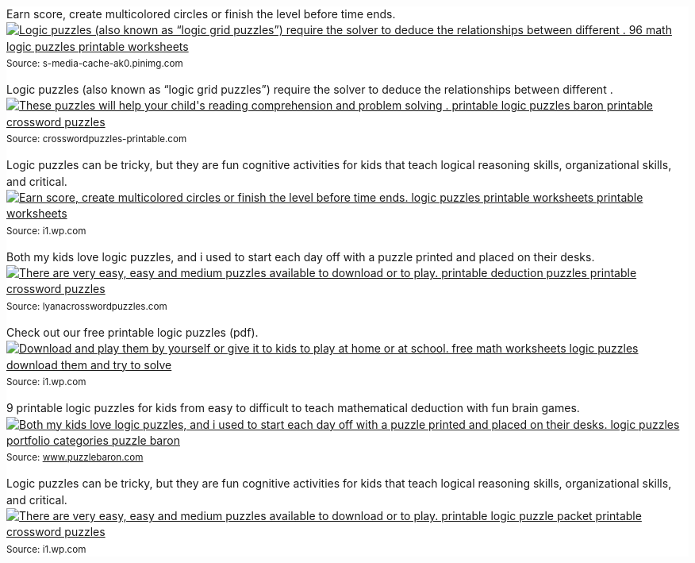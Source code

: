 Earn score, create multicolored circles or finish the level before time ends.
[![Logic puzzles (also known as “logic grid puzzles”) require the solver to deduce the relationships between different . 96 math logic puzzles printable worksheets](https://tse3.mm.bing.net/th?id=OIP.FCjSDZS5WC2AWg7ytw1B8wHaJY&amp;pid=Api "96 math logic puzzles printable worksheets")](https://s-media-cache-ak0.pinimg.com/originals/15/d1/b5/15d1b5d1b509da60588fa01899c62adc.gif)
<small>Source: s-media-cache-ak0.pinimg.com</small>

Logic puzzles (also known as “logic grid puzzles”) require the solver to deduce the relationships between different .
[![These puzzles will help your child&#039;s reading comprehension and problem solving . printable logic puzzles baron printable crossword puzzles](https://tse4.mm.bing.net/th?id=OIP.ictHji4ZDk7OcjGYcnpAzAHaKe&amp;pid=Api "printable logic puzzles baron printable crossword puzzles")](https://crosswordpuzzles-printable.com/wp-content/uploads/2019/06/printable-logic-puzzle-dingbat-rebus-puzzles-dingbats-s-rebus-puzzle-printable-logic-puzzles-baron.jpg)
<small>Source: crosswordpuzzles-printable.com</small>

Logic puzzles can be tricky, but they are fun cognitive activities for kids that teach logical reasoning skills, organizational skills, and critical.
[![Earn score, create multicolored circles or finish the level before time ends. logic puzzles printable worksheets printable worksheets](https://tse3.mm.bing.net/th?id=OIP.65wJvRyaD0zsuzhlig6ihQHaFu&amp;pid=Api "logic puzzles printable worksheets printable worksheets")](https://i1.wp.com/printable-worksheet.com/wp-content/uploads/2019/06/printable-puzzles-for-adults-logic-puzzle-template-pdf-puzzles-logic-puzzles-printable-worksheets.png)
<small>Source: i1.wp.com</small>

Both my kids love logic puzzles, and i used to start each day off with a puzzle printed and placed on their desks.
[![There are very easy, easy and medium puzzles available to download or to play. printable deduction puzzles printable crossword puzzles](https://tse2.mm.bing.net/th?id=OIP.OjKpsZ7Ux4znNpgGBYxSTgHaKe&amp;pid=Api "printable deduction puzzles printable crossword puzzles")](https://lyanacrosswordpuzzles.com/wp-content/uploads/2019/06/printable-logic-puzzles-bnuauypi-childrens-arts-crafts-logic-printable-deduction-puzzles.png)
<small>Source: lyanacrosswordpuzzles.com</small>

Check out our free printable logic puzzles (pdf).
[![Download and play them by yourself or give it to kids to play at home or at school. free math worksheets logic puzzles download them and try to solve](https://tse1.mm.bing.net/th?id=OIP.Q96_j8N_LmsCMDw7aR20bwHaKp&amp;pid=Api "free math worksheets logic puzzles download them and try to solve")](https://i1.wp.com/lyanacrosswordpuzzles.com/wp-content/uploads/2019/06/printable-logic-puzzle-myheartbeats-club-printable-logic-puzzles-for-elementary-students.jpg)
<small>Source: i1.wp.com</small>

9 printable logic puzzles for kids from easy to difficult to teach mathematical deduction with fun brain games.
[![Both my kids love logic puzzles, and i used to start each day off with a puzzle printed and placed on their desks. logic puzzles portfolio categories puzzle baron](https://tse3.mm.bing.net/th?id=OIP.PdOMzmhldUPnpx5A095DiAHaHa&amp;pid=Api "logic puzzles portfolio categories puzzle baron")](http://www.puzzlebaron.com/wp-content/uploads/2013/05/printable-logic.png)
<small>Source: www.puzzlebaron.com</small>

Logic puzzles can be tricky, but they are fun cognitive activities for kids that teach logical reasoning skills, organizational skills, and critical.
[![There are very easy, easy and medium puzzles available to download or to play. printable logic puzzle packet printable crossword puzzles](https://tse1.mm.bing.net/th?id=OIP.8_wfI-YF-ZOo-UNWDcFXiwHaFu&amp;pid=Api "printable logic puzzle packet printable crossword puzzles")](https://i1.wp.com/printable-crosswordpuzzles.com/wp-content/uploads/2019/06/printable-puzzles-for-adults-logic-puzzle-template-pdf-puzzles-printable-logic-puzzle-packet.png)
<small>Source: i1.wp.com</small>

